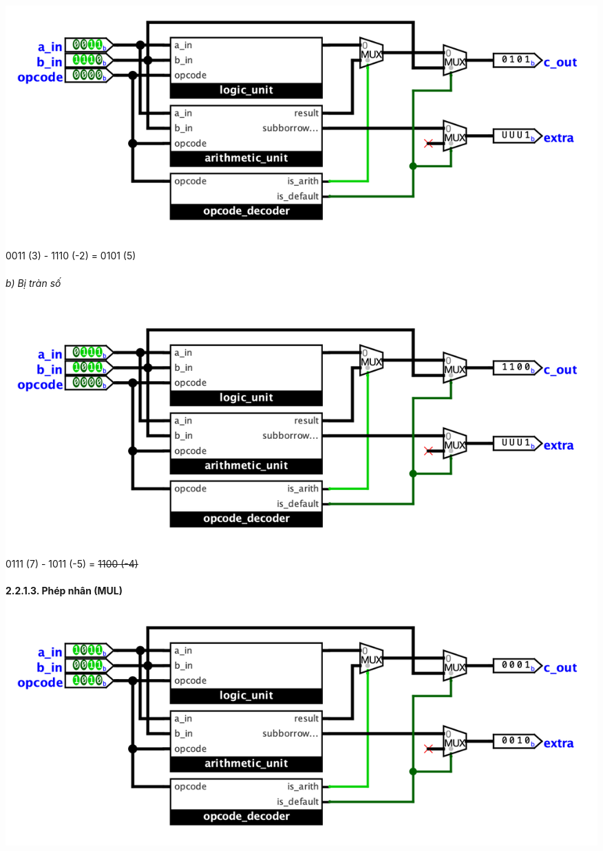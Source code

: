 ![](./images/test/arith_sub/posneg_ok.png)

0011 (3) - 1110 (-2) = 0101 (5)

###### b) Bị tràn số

![](./images/test/arith_sub/posneg.png)

0111 (7) - 1011 (-5) = ~~1100 (-4)~~

#### 2.2.1.3. Phép nhân (MUL)

![](./images/test/arith_mul/mul.png)
